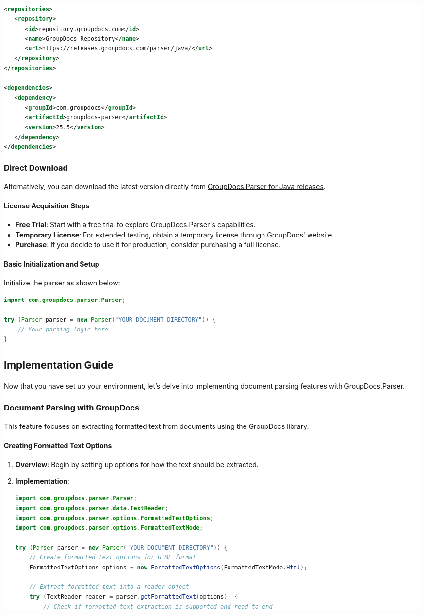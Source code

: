 ```xml
<repositories>
   <repository>
      <id>repository.groupdocs.com</id>
      <name>GroupDocs Repository</name>
      <url>https://releases.groupdocs.com/parser/java/</url>
   </repository>
</repositories>

<dependencies>
   <dependency>
      <groupId>com.groupdocs</groupId>
      <artifactId>groupdocs-parser</artifactId>
      <version>25.5</version>
   </dependency>
</dependencies>
```

### Direct Download
Alternatively, you can download the latest version directly from [GroupDocs.Parser for Java releases](https://releases.groupdocs.com/parser/java/).

#### License Acquisition Steps
- **Free Trial**: Start with a free trial to explore GroupDocs.Parser's capabilities.
- **Temporary License**: For extended testing, obtain a temporary license through [GroupDocs' website](https://purchase.groupdocs.com/temporary-license).
- **Purchase**: If you decide to use it for production, consider purchasing a full license.

#### Basic Initialization and Setup
Initialize the parser as shown below:

```java
import com.groupdocs.parser.Parser;

try (Parser parser = new Parser("YOUR_DOCUMENT_DIRECTORY")) {
    // Your parsing logic here
}
```

## Implementation Guide
Now that you have set up your environment, let’s delve into implementing document parsing features with GroupDocs.Parser.

### Document Parsing with GroupDocs
This feature focuses on extracting formatted text from documents using the GroupDocs library.

#### Creating Formatted Text Options
1. **Overview**: Begin by setting up options for how the text should be extracted.
   
2. **Implementation**:

   ```java
   import com.groupdocs.parser.Parser;
   import com.groupdocs.parser.data.TextReader;
   import com.groupdocs.parser.options.FormattedTextOptions;
   import com.groupdocs.parser.options.FormattedTextMode;

   try (Parser parser = new Parser("YOUR_DOCUMENT_DIRECTORY")) {
       // Create formatted text options for HTML format
       FormattedTextOptions options = new FormattedTextOptions(FormattedTextMode.Html);

       // Extract formatted text into a reader object
       try (TextReader reader = parser.getFormattedText(options)) {
           // Check if formatted text extraction is supported and read to end
   ```